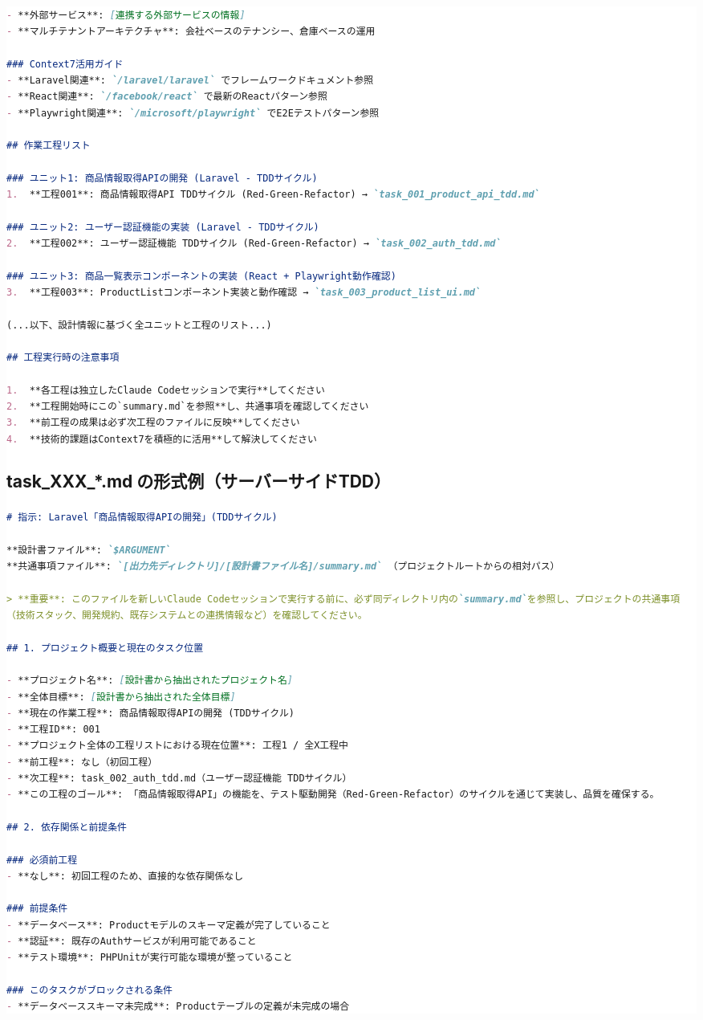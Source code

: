 ````markdown
- **外部サービス**: [連携する外部サービスの情報]
- **マルチテナントアーキテクチャ**: 会社ベースのテナンシー、倉庫ベースの運用

### Context7活用ガイド
- **Laravel関連**: `/laravel/laravel` でフレームワークドキュメント参照
- **React関連**: `/facebook/react` で最新のReactパターン参照
- **Playwright関連**: `/microsoft/playwright` でE2Eテストパターン参照

## 作業工程リスト

### ユニット1: 商品情報取得APIの開発 (Laravel - TDDサイクル)
1.  **工程001**: 商品情報取得API TDDサイクル (Red-Green-Refactor) → `task_001_product_api_tdd.md`

### ユニット2: ユーザー認証機能の実装 (Laravel - TDDサイクル)
2.  **工程002**: ユーザー認証機能 TDDサイクル (Red-Green-Refactor) → `task_002_auth_tdd.md`

### ユニット3: 商品一覧表示コンポーネントの実装 (React + Playwright動作確認)
3.  **工程003**: ProductListコンポーネント実装と動作確認 → `task_003_product_list_ui.md`

(...以下、設計情報に基づく全ユニットと工程のリスト...)

## 工程実行時の注意事項

1.  **各工程は独立したClaude Codeセッションで実行**してください
2.  **工程開始時にこの`summary.md`を参照**し、共通事項を確認してください
3.  **前工程の成果は必ず次工程のファイルに反映**してください
4.  **技術的課題はContext7を積極的に活用**して解決してください
````

## task_XXX_*.md の形式例（サーバーサイドTDD）

`````markdown
# 指示: Laravel「商品情報取得APIの開発」(TDDサイクル)

**設計書ファイル**: `$ARGUMENT`
**共通事項ファイル**: `[出力先ディレクトリ]/[設計書ファイル名]/summary.md` （プロジェクトルートからの相対パス）

> **重要**: このファイルを新しいClaude Codeセッションで実行する前に、必ず同ディレクトリ内の`summary.md`を参照し、プロジェクトの共通事項（技術スタック、開発規約、既存システムとの連携情報など）を確認してください。

## 1. プロジェクト概要と現在のタスク位置

- **プロジェクト名**: [設計書から抽出されたプロジェクト名]
- **全体目標**: [設計書から抽出された全体目標]
- **現在の作業工程**: 商品情報取得APIの開発 (TDDサイクル)
- **工程ID**: 001
- **プロジェクト全体の工程リストにおける現在位置**: 工程1 / 全X工程中
- **前工程**: なし（初回工程）
- **次工程**: task_002_auth_tdd.md（ユーザー認証機能 TDDサイクル）
- **この工程のゴール**: 「商品情報取得API」の機能を、テスト駆動開発（Red-Green-Refactor）のサイクルを通じて実装し、品質を確保する。

## 2. 依存関係と前提条件

### 必須前工程
- **なし**: 初回工程のため、直接的な依存関係なし

### 前提条件
- **データベース**: Productモデルのスキーマ定義が完了していること
- **認証**: 既存のAuthサービスが利用可能であること
- **テスト環境**: PHPUnitが実行可能な環境が整っていること

### このタスクがブロックされる条件
- **データベーススキーマ未完成**: Productテーブルの定義が未完成の場合
`````